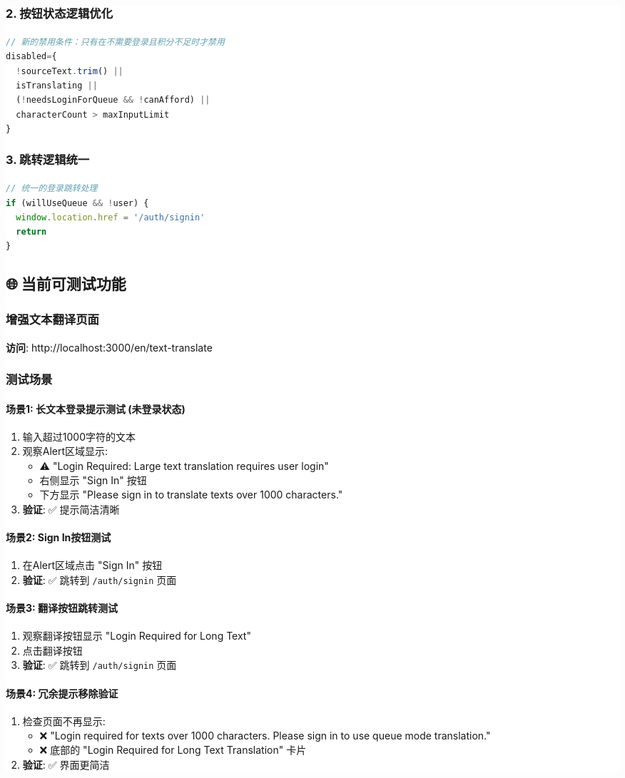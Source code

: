 ### 2. 按钮状态逻辑优化
```typescript
// 新的禁用条件：只有在不需要登录且积分不足时才禁用
disabled={
  !sourceText.trim() || 
  isTranslating || 
  (!needsLoginForQueue && !canAfford) || 
  characterCount > maxInputLimit
}
```

### 3. 跳转逻辑统一
```typescript
// 统一的登录跳转处理
if (willUseQueue && !user) {
  window.location.href = '/auth/signin'
  return
}
```

## 🌐 当前可测试功能

### 增强文本翻译页面
**访问**: http://localhost:3000/en/text-translate

### 测试场景

#### 场景1: 长文本登录提示测试 (未登录状态)
1. 输入超过1000字符的文本
2. 观察Alert区域显示:
   - ⚠️ "Login Required: Large text translation requires user login"
   - 右侧显示 "Sign In" 按钮
   - 下方显示 "Please sign in to translate texts over 1000 characters."
3. **验证**: ✅ 提示简洁清晰

#### 场景2: Sign In按钮测试
1. 在Alert区域点击 "Sign In" 按钮
2. **验证**: ✅ 跳转到 `/auth/signin` 页面

#### 场景3: 翻译按钮跳转测试
1. 观察翻译按钮显示 "Login Required for Long Text"
2. 点击翻译按钮
3. **验证**: ✅ 跳转到 `/auth/signin` 页面

#### 场景4: 冗余提示移除验证
1. 检查页面不再显示:
   - ❌ "Login required for texts over 1000 characters. Please sign in to use queue mode translation."
   - ❌ 底部的 "Login Required for Long Text Translation" 卡片
2. **验证**: ✅ 界面更简洁
